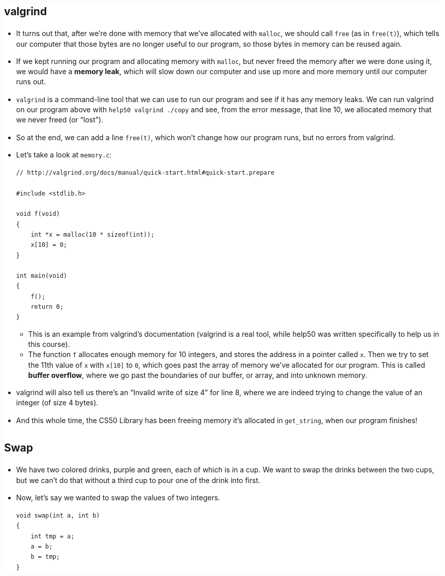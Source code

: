## valgrind

- It turns out that, after we’re done with memory that we’ve allocated with `malloc`, we should call `free` (as in `free(t)`), which tells our computer that those bytes are no longer useful to our program, so those bytes in memory can be reused again.
- If we kept running our program and allocating memory with `malloc`, but never freed the memory after we were done using it, we would have a **memory leak**, which will slow down our computer and use up more and more memory until our computer runs out.
- `valgrind` is a command-line tool that we can use to run our program and see if it has any memory leaks. We can run valgrind on our program above with `help50 valgrind ./copy` and see, from the error message, that line 10, we allocated memory that we never freed (or “lost”).
- So at the end, we can add a line `free(t)`, which won’t change how our program runs, but no errors from valgrind.
- Let’s take a look at `memory.c`:

      // http://valgrind.org/docs/manual/quick-start.html#quick-start.prepare

      #include <stdlib.h>

      void f(void)
      {
          int *x = malloc(10 * sizeof(int));
          x[10] = 0;
      }

      int main(void)
      {
          f();
          return 0;
      }

  - This is an example from valgrind’s documentation (valgrind is a real tool, while help50 was written specifically to help us in this course).
  - The function `f` allocates enough memory for 10 integers, and stores the address in a pointer called `x`. Then we try to set the 11th value of `x` with `x[10]` to `0`, which goes past the array of memory we’ve allocated for our program. This is called **buffer overflow**, where we go past the boundaries of our buffer, or array, and into unknown memory.

- valgrind will also tell us there’s an “Invalid write of size 4” for line 8, where we are indeed trying to change the value of an integer (of size 4 bytes).
- And this whole time, the CS50 Library has been freeing memory it’s allocated in `get_string`, when our program finishes!

## Swap

- We have two colored drinks, purple and green, each of which is in a cup. We want to swap the drinks between the two cups, but we can’t do that without a third cup to pour one of the drink into first.
- Now, let’s say we wanted to swap the values of two integers.

      void swap(int a, int b)
      {
          int tmp = a;
          a = b;
          b = tmp;
      }
